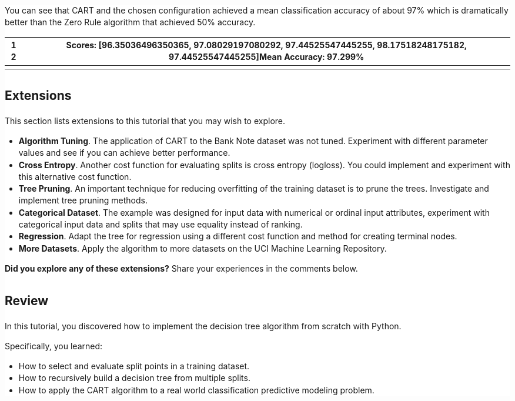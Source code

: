 You can see that CART and the chosen configuration achieved a mean classification accuracy of about 97% which is dramatically better than the Zero Rule algorithm that achieved 50% accuracy.

| 12   | Scores: [96.35036496350365, 97.08029197080292, 97.44525547445255, 98.17518248175182, 97.44525547445255]Mean Accuracy: 97.299% |
| ---- | ------------------------------------------------------------ |
|      |                                                              |



## Extensions

This section lists extensions to this tutorial that you may wish to explore.

- **Algorithm Tuning**. The application of CART to the Bank Note dataset was not tuned. Experiment with different parameter values and see if you can achieve better performance.
- **Cross Entropy**. Another cost function for evaluating splits is cross entropy (logloss). You could implement and experiment with this alternative cost function.
- **Tree Pruning**. An important technique for reducing overfitting of the training dataset is to prune the trees. Investigate and implement tree pruning methods.
- **Categorical Dataset**. The example was designed for input data with numerical or ordinal input attributes, experiment with categorical input data and splits that may use equality instead of ranking.
- **Regression**. Adapt the tree for regression using a different cost function and method for creating terminal nodes.
- **More Datasets**. Apply the algorithm to more datasets on the UCI Machine Learning Repository.

**Did you explore any of these extensions?**
Share your experiences in the comments below.

## Review

In this tutorial, you discovered how to implement the decision tree algorithm from scratch with Python.

Specifically, you learned:

- How to select and evaluate split points in a training dataset.
- How to recursively build a decision tree from multiple splits.
- How to apply the CART algorithm to a real world classification predictive modeling problem.